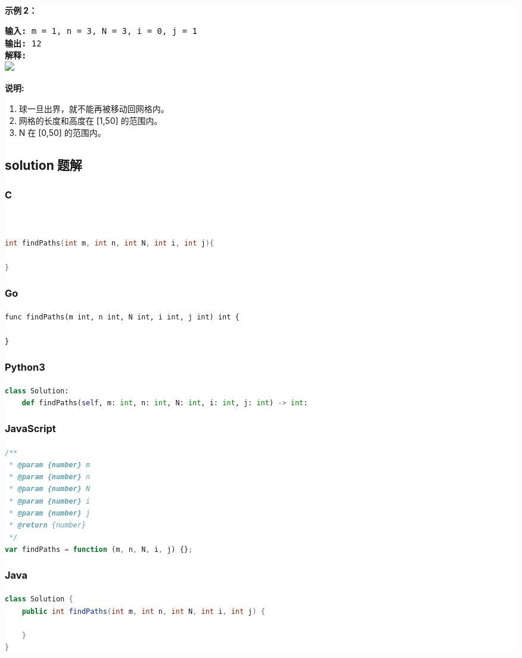 **示例 2：**

<pre><strong>输入: </strong>m = 1, n = 3, N = 3, i = 0, j = 1
<strong>输出:</strong> 12
<strong>解释:</strong>
<img src="https://assets.leetcode-cn.com/aliyun-lc-upload/uploads/2018/10/12/out_of_boundary_paths_2.png" style="width: 100%; max-width: 400px">
</pre>

**说明:**

1.  球一旦出界，就不能再被移动回网格内。
2.  网格的长度和高度在 \[1,50\] 的范围内。
3.  N 在 \[0,50\] 的范围内。

## solution 题解

### C

```c


int findPaths(int m, int n, int N, int i, int j){

}


```

### Go

```golang
func findPaths(m int, n int, N int, i int, j int) int {

}
```

### Python3

```python
class Solution:
    def findPaths(self, m: int, n: int, N: int, i: int, j: int) -> int:

```

### JavaScript

```javascript
/**
 * @param {number} m
 * @param {number} n
 * @param {number} N
 * @param {number} i
 * @param {number} j
 * @return {number}
 */
var findPaths = function (m, n, N, i, j) {};
```

### Java

```java
class Solution {
    public int findPaths(int m, int n, int N, int i, int j) {

    }
}
```
